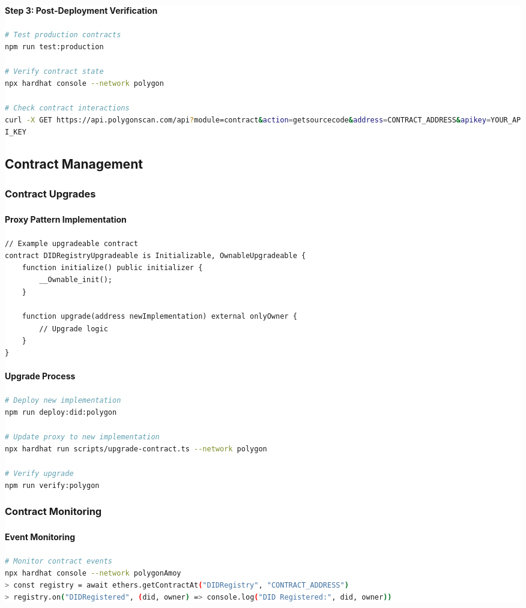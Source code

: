 #### Step 3: Post-Deployment Verification
```bash
# Test production contracts
npm run test:production

# Verify contract state
npx hardhat console --network polygon

# Check contract interactions
curl -X GET https://api.polygonscan.com/api?module=contract&action=getsourcecode&address=CONTRACT_ADDRESS&apikey=YOUR_API_KEY
```

## Contract Management

### Contract Upgrades

#### Proxy Pattern Implementation
```solidity
// Example upgradeable contract
contract DIDRegistryUpgradeable is Initializable, OwnableUpgradeable {
    function initialize() public initializer {
        __Ownable_init();
    }
    
    function upgrade(address newImplementation) external onlyOwner {
        // Upgrade logic
    }
}
```

#### Upgrade Process
```bash
# Deploy new implementation
npm run deploy:did:polygon

# Update proxy to new implementation
npx hardhat run scripts/upgrade-contract.ts --network polygon

# Verify upgrade
npm run verify:polygon
```

### Contract Monitoring

#### Event Monitoring
```bash
# Monitor contract events
npx hardhat console --network polygonAmoy
> const registry = await ethers.getContractAt("DIDRegistry", "CONTRACT_ADDRESS")
> registry.on("DIDRegistered", (did, owner) => console.log("DID Registered:", did, owner))
```
